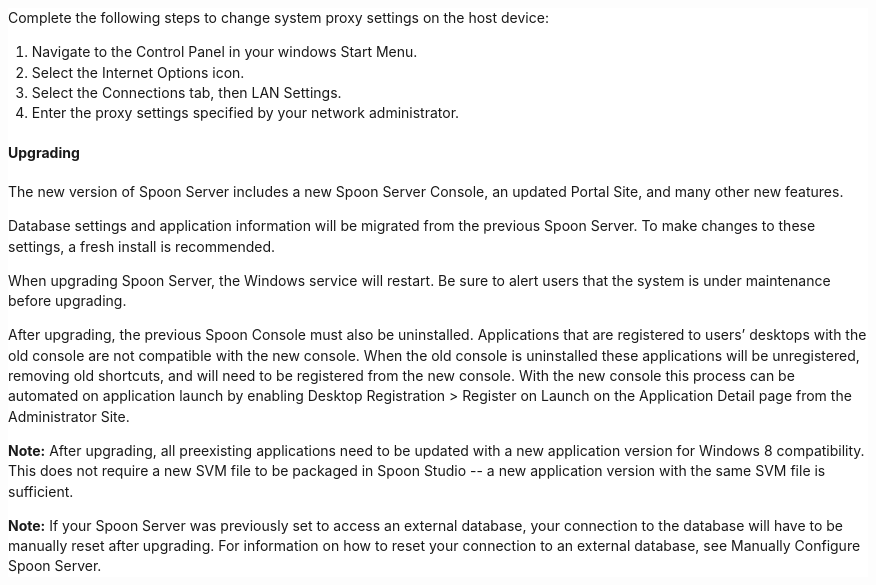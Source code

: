 Complete the following steps to change system proxy settings on the host device:

1. Navigate to the Control Panel in your windows Start Menu.
2. Select the Internet Options icon.
3. Select the Connections tab, then LAN Settings.
4. Enter the proxy settings specified by your network administrator.

#### Upgrading

The new version of Spoon Server includes a new Spoon Server Console, an updated Portal Site, and many other new features.

Database settings and application information will be migrated from the previous Spoon Server. To make changes to these settings, a fresh install is recommended.

When upgrading Spoon Server, the Windows service will restart. Be sure to alert users that the system is under maintenance before upgrading.

After upgrading, the previous Spoon Console must also be uninstalled. Applications that are registered to users’ desktops with the old console are not compatible with the new console. When the old console is uninstalled these applications will be unregistered, removing old shortcuts, and will need to be registered from the new console. With the new console this process can be automated on application launch by enabling Desktop Registration > Register on Launch on the Application Detail page from the Administrator Site.

**Note:** After upgrading, all preexisting applications need to be updated with a new application version for Windows 8 compatibility. This does not require a new SVM file to be packaged in Spoon Studio -- a new application version with the same SVM file is sufficient.

**Note:** If your Spoon Server was previously set to access an external database, your connection to the database will have to be manually reset after upgrading. For information on how to reset your connection to an external database, see Manually Configure Spoon Server.